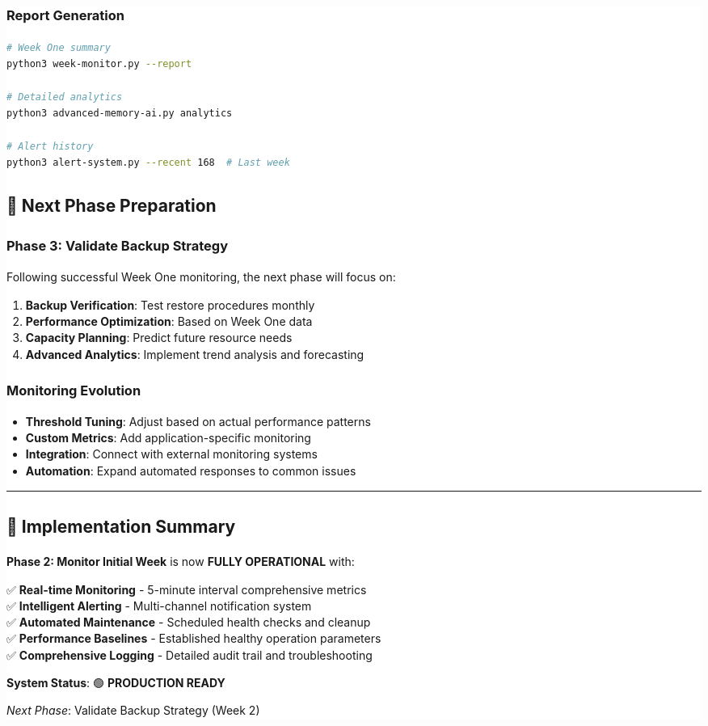 ### Report Generation
```bash
# Week One summary
python3 week-monitor.py --report

# Detailed analytics
python3 advanced-memory-ai.py analytics

# Alert history
python3 alert-system.py --recent 168  # Last week
```

## 🚀 Next Phase Preparation

### Phase 3: Validate Backup Strategy
Following successful Week One monitoring, the next phase will focus on:

1. **Backup Verification**: Test restore procedures monthly
2. **Performance Optimization**: Based on Week One data
3. **Capacity Planning**: Predict future resource needs
4. **Advanced Analytics**: Implement trend analysis and forecasting

### Monitoring Evolution
- **Threshold Tuning**: Adjust based on actual performance patterns
- **Custom Metrics**: Add application-specific monitoring
- **Integration**: Connect with external monitoring systems
- **Automation**: Expand automated responses to common issues

---

## 📝 Implementation Summary

**Phase 2: Monitor Initial Week** is now **FULLY OPERATIONAL** with:

✅ **Real-time Monitoring** - 5-minute interval comprehensive metrics  
✅ **Intelligent Alerting** - Multi-channel notification system  
✅ **Automated Maintenance** - Scheduled health checks and cleanup  
✅ **Performance Baselines** - Established healthy operation parameters  
✅ **Comprehensive Logging** - Detailed audit trail and troubleshooting  

**System Status**: 🟢 **PRODUCTION READY**

*Next Phase*: Validate Backup Strategy (Week 2) 